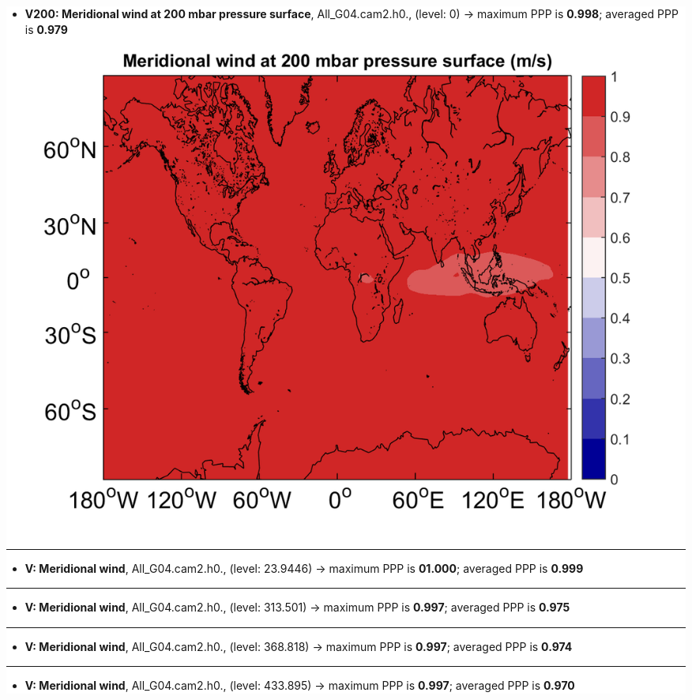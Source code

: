   * __V200: Meridional wind at 200 mbar pressure surface__, All_G04.cam2.h0., (level: 0) -> maximum PPP is __0.998__; averaged PPP is __0.979__  ![](../../figures/n02d_AMIP/PPP_atm/PPP_All_G04.cam2.h0.V200.png)
 
------ 
 
  * __V: Meridional wind__, All_G04.cam2.h0., (level: 23.9446) -> maximum PPP is __01.000__; averaged PPP is __0.999__ 
 
------ 
 
  * __V: Meridional wind__, All_G04.cam2.h0., (level: 313.501) -> maximum PPP is __0.997__; averaged PPP is __0.975__ 
 
------ 
 
  * __V: Meridional wind__, All_G04.cam2.h0., (level: 368.818) -> maximum PPP is __0.997__; averaged PPP is __0.974__ 
 
------ 
 
  * __V: Meridional wind__, All_G04.cam2.h0., (level: 433.895) -> maximum PPP is __0.997__; averaged PPP is __0.970__ 
 